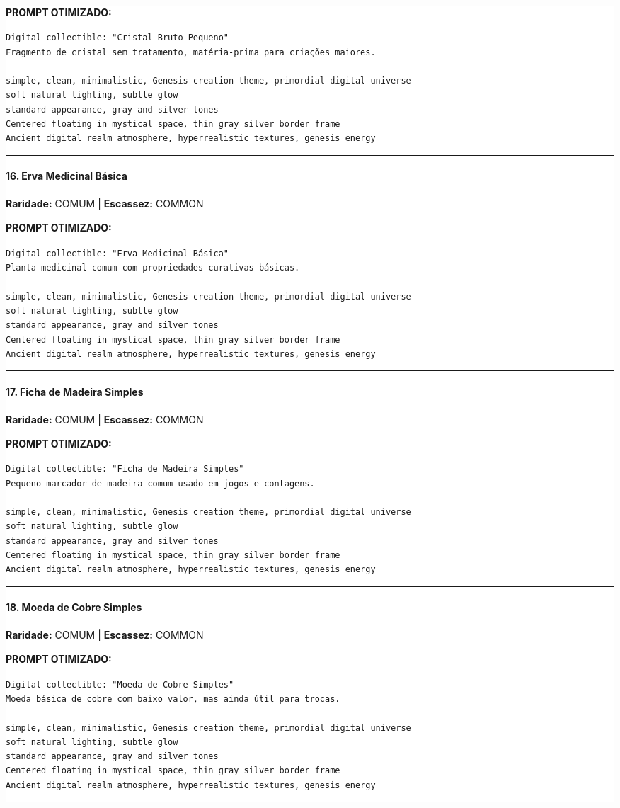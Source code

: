 **PROMPT OTIMIZADO:**
```
Digital collectible: "Cristal Bruto Pequeno"
Fragmento de cristal sem tratamento, matéria-prima para criações maiores.

simple, clean, minimalistic, Genesis creation theme, primordial digital universe
soft natural lighting, subtle glow
standard appearance, gray and silver tones
Centered floating in mystical space, thin gray silver border frame
Ancient digital realm atmosphere, hyperrealistic textures, genesis energy
```

---

#### 16. Erva Medicinal Básica
**Raridade:** COMUM | **Escassez:** COMMON

**PROMPT OTIMIZADO:**
```
Digital collectible: "Erva Medicinal Básica"
Planta medicinal comum com propriedades curativas básicas.

simple, clean, minimalistic, Genesis creation theme, primordial digital universe
soft natural lighting, subtle glow
standard appearance, gray and silver tones
Centered floating in mystical space, thin gray silver border frame
Ancient digital realm atmosphere, hyperrealistic textures, genesis energy
```

---

#### 17. Ficha de Madeira Simples
**Raridade:** COMUM | **Escassez:** COMMON

**PROMPT OTIMIZADO:**
```
Digital collectible: "Ficha de Madeira Simples"
Pequeno marcador de madeira comum usado em jogos e contagens.

simple, clean, minimalistic, Genesis creation theme, primordial digital universe
soft natural lighting, subtle glow
standard appearance, gray and silver tones
Centered floating in mystical space, thin gray silver border frame
Ancient digital realm atmosphere, hyperrealistic textures, genesis energy
```

---

#### 18. Moeda de Cobre Simples
**Raridade:** COMUM | **Escassez:** COMMON

**PROMPT OTIMIZADO:**
```
Digital collectible: "Moeda de Cobre Simples"
Moeda básica de cobre com baixo valor, mas ainda útil para trocas.

simple, clean, minimalistic, Genesis creation theme, primordial digital universe
soft natural lighting, subtle glow
standard appearance, gray and silver tones
Centered floating in mystical space, thin gray silver border frame
Ancient digital realm atmosphere, hyperrealistic textures, genesis energy
```

---